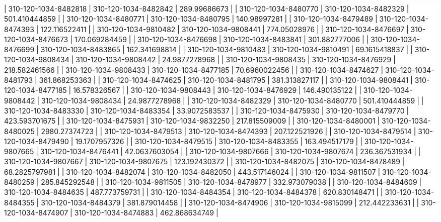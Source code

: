 | 310-120-1034-8482818 | 310-120-1034-8482842 | 289.99686673 |
| 310-120-1034-8480770 | 310-120-1034-8482329 | 501.410444859 |
| 310-120-1034-8480771 | 310-120-1034-8480795 | 140.98997281 |
| 310-120-1034-8479489 | 310-120-1034-8474393 | 122.116522411 |
| 310-120-1034-9810482 | 310-120-1034-9808441 | 774.05028976 |
| 310-120-1034-8476697 | 310-120-1034-8476673 | 170.069284459 |
| 310-120-1034-8476698 | 310-120-1034-8483841 | 301.882777006 |
| 310-120-1034-8476699 | 310-120-1034-8483865 | 162.341698814 |
| 310-120-1034-9810483 | 310-120-1034-9810491 | 69.1615418837 |
| 310-120-1034-9808434 | 310-120-1034-9808442 | 24.9877278968 |
| 310-120-1034-9808435 | 310-120-1034-8476929 | 218.582461566 |
| 310-120-1034-9808433 | 310-120-1034-8477185 | 70.6960022456 |
| 310-120-1034-8474627 | 310-120-1034-8481793 | 361.868253363 |
| 310-120-1034-8474625 | 310-120-1034-8481795 | 381.313827117 |
| 310-120-1034-9808441 | 310-120-1034-8477185 | 16.578326567 |
| 310-120-1034-9808443 | 310-120-1034-8476929 | 146.490135122 |
| 310-120-1034-9808442 | 310-120-1034-9808434 | 24.9877278968 |
| 310-120-1034-8482329 | 310-120-1034-8480770 | 501.410444859 |
| 310-120-1034-8483330 | 310-120-1034-8483354 | 33.9072583537 |
| 310-120-1034-8475930 | 310-120-1034-8479770 | 423.593701675 |
| 310-120-1034-8475931 | 310-120-1034-9832250 | 217.815509009 |
| 310-120-1034-8480001 | 310-120-1034-8480025 | 2980.27374723 |
| 310-120-1034-8479513 | 310-120-1034-8474393 | 207.122521926 |
| 310-120-1034-8479514 | 310-120-1034-8479490 | 19.1707957326 |
| 310-120-1034-8479515 | 310-120-1034-8483355 | 163.494517179 |
| 310-120-1034-9807665 | 310-120-1034-8476441 | 42.0637603054 |
| 310-120-1034-9807666 | 310-120-1034-9807674 | 236.367531934 |
| 310-120-1034-9807667 | 310-120-1034-9807675 | 123.192430372 |
| 310-120-1034-8482075 | 310-120-1034-8478489 | 68.2825797981 |
| 310-120-1034-8482074 | 310-120-1034-8482050 | 443.517146024 |
| 310-120-1034-9811507 | 310-120-1034-8480259 | 285.845292548 |
| 310-120-1034-9811505 | 310-120-1034-8478977 | 332.973079038 |
| 310-120-1034-8484609 | 310-120-1034-8484635 | 487.773759731 |
| 310-120-1034-8484354 | 310-120-1034-8484378 | 620.830148471 |
| 310-120-1034-8484355 | 310-120-1034-8484379 | 381.879014458 |
| 310-120-1034-8474906 | 310-120-1034-9815099 | 212.442233631 |
| 310-120-1034-8474907 | 310-120-1034-8474883 | 462.868634749 |